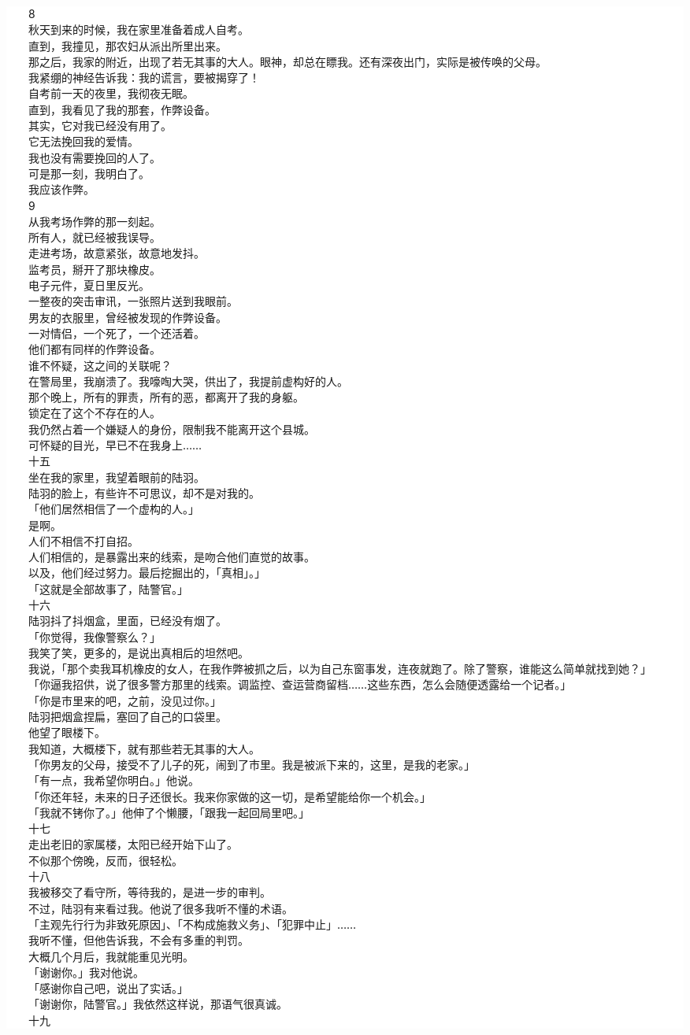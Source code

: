 &emsp;&emsp;8  
&emsp;&emsp;秋天到来的时候，我在家里准备着成人自考。  
&emsp;&emsp;直到，我撞见，那农妇从派出所里出来。  
&emsp;&emsp;那之后，我家的附近，出现了若无其事的大人。眼神，却总在瞟我。还有深夜出门，实际是被传唤的父母。  
&emsp;&emsp;我紧绷的神经告诉我：我的谎言，要被揭穿了！  
&emsp;&emsp;自考前一天的夜里，我彻夜无眠。  
&emsp;&emsp;直到，我看见了我的那套，作弊设备。  
&emsp;&emsp;其实，它对我已经没有用了。  
&emsp;&emsp;它无法挽回我的爱情。  
&emsp;&emsp;我也没有需要挽回的人了。  
&emsp;&emsp;可是那一刻，我明白了。  
&emsp;&emsp;我应该作弊。  
&emsp;&emsp;9  
&emsp;&emsp;从我考场作弊的那一刻起。  
&emsp;&emsp;所有人，就已经被我误导。  
&emsp;&emsp;走进考场，故意紧张，故意地发抖。  
&emsp;&emsp;监考员，掰开了那块橡皮。  
&emsp;&emsp;电子元件，夏日里反光。  
&emsp;&emsp;一整夜的突击审讯，一张照片送到我眼前。  
&emsp;&emsp;男友的衣服里，曾经被发现的作弊设备。  
&emsp;&emsp;一对情侣，一个死了，一个还活着。  
&emsp;&emsp;他们都有同样的作弊设备。  
&emsp;&emsp;谁不怀疑，这之间的关联呢？  
&emsp;&emsp;在警局里，我崩溃了。我嚎啕大哭，供出了，我提前虚构好的人。  
&emsp;&emsp;那个晚上，所有的罪责，所有的恶，都离开了我的身躯。  
&emsp;&emsp;锁定在了这个不存在的人。  
&emsp;&emsp;我仍然占着一个嫌疑人的身份，限制我不能离开这个县城。  
&emsp;&emsp;可怀疑的目光，早已不在我身上……  
&emsp;&emsp;十五  
&emsp;&emsp;坐在我的家里，我望着眼前的陆羽。  
&emsp;&emsp;陆羽的脸上，有些许不可思议，却不是对我的。  
&emsp;&emsp;「他们居然相信了一个虚构的人。」  
&emsp;&emsp;是啊。  
&emsp;&emsp;人们不相信不打自招。  
&emsp;&emsp;人们相信的，是暴露出来的线索，是吻合他们直觉的故事。  
&emsp;&emsp;以及，他们经过努力。最后挖掘出的，「真相」。」  
&emsp;&emsp;「这就是全部故事了，陆警官。」  
&emsp;&emsp;十六  
&emsp;&emsp;陆羽抖了抖烟盒，里面，已经没有烟了。  
&emsp;&emsp;「你觉得，我像警察么？」  
&emsp;&emsp;我笑了笑，更多的，是说出真相后的坦然吧。  
&emsp;&emsp;我说，「那个卖我耳机橡皮的女人，在我作弊被抓之后，以为自己东窗事发，连夜就跑了。除了警察，谁能这么简单就找到她？」  
&emsp;&emsp;「你逼我招供，说了很多警方那里的线索。调监控、查运营商留档……这些东西，怎么会随便透露给一个记者。」  
&emsp;&emsp;「你是市里来的吧，之前，没见过你。」  
&emsp;&emsp;陆羽把烟盒捏扁，塞回了自己的口袋里。  
&emsp;&emsp;他望了眼楼下。  
&emsp;&emsp;我知道，大概楼下，就有那些若无其事的大人。  
&emsp;&emsp;「你男友的父母，接受不了儿子的死，闹到了市里。我是被派下来的，这里，是我的老家。」  
&emsp;&emsp;「有一点，我希望你明白。」他说。  
&emsp;&emsp;「你还年轻，未来的日子还很长。我来你家做的这一切，是希望能给你一个机会。」  
&emsp;&emsp;「我就不铐你了。」他伸了个懒腰，「跟我一起回局里吧。」  
&emsp;&emsp;十七  
&emsp;&emsp;走出老旧的家属楼，太阳已经开始下山了。  
&emsp;&emsp;不似那个傍晚，反而，很轻松。  
&emsp;&emsp;十八  
&emsp;&emsp;我被移交了看守所，等待我的，是进一步的审判。  
&emsp;&emsp;不过，陆羽有来看过我。他说了很多我听不懂的术语。  
&emsp;&emsp;「主观先行行为非致死原因」、「不构成施救义务」、「犯罪中止」……  
&emsp;&emsp;我听不懂，但他告诉我，不会有多重的判罚。  
&emsp;&emsp;大概几个月后，我就能重见光明。  
&emsp;&emsp;「谢谢你。」我对他说。  
&emsp;&emsp;「感谢你自己吧，说出了实话。」  
&emsp;&emsp;「谢谢你，陆警官。」我依然这样说，那语气很真诚。  
&emsp;&emsp;十九  